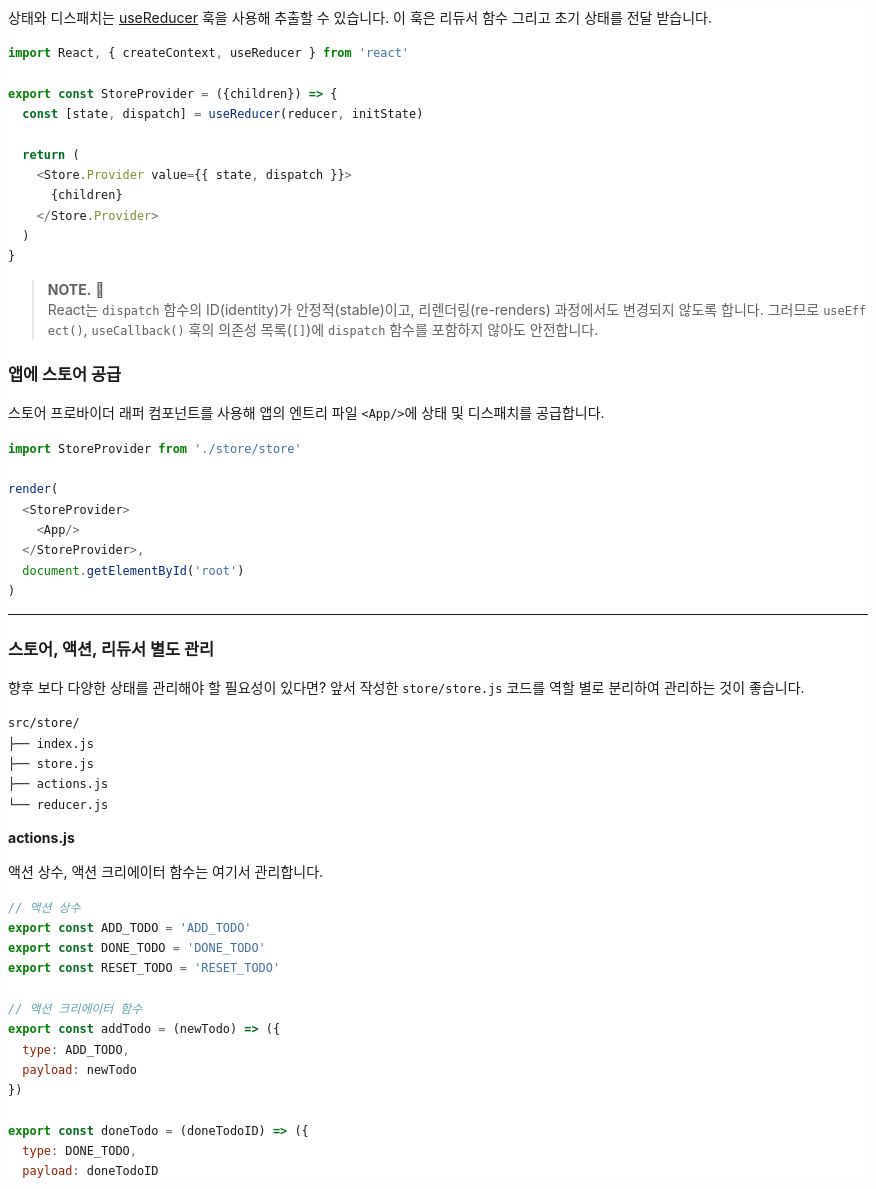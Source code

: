 상태와 디스패치는 [useReducer](https://ko.reactjs.org/docs/hooks-reference.html#usereducer) 훅을 사용해 
추출할 수 있습니다. 이 훅은 리듀서 함수 그리고 초기 상태를 전달 받습니다.

```js
import React, { createContext, useReducer } from 'react'

export const StoreProvider = ({children}) => {
  const [state, dispatch] = useReducer(reducer, initState)

  return (
    <Store.Provider value={{ state, dispatch }}>
      {children}
    </Store.Provider>
  )
}
```

> **NOTE.** 🐧  
> React는 `dispatch` 함수의 ID(identity)가 안정적(stable)이고, 리렌더링(re-renders) 과정에서도 변경되지 않도록 합니다.
> 그러므로 `useEffect()`, `useCallback()` 훅의 의존성 목록(`[]`)에 `dispatch` 함수를 포함하지 않아도 안전합니다.

### 앱에 스토어 공급

스토어 프로바이더 래퍼 컴포넌트를 사용해 앱의 엔트리 파일 `<App/>`에 상태 및 디스패치를 공급합니다.

```js
import StoreProvider from './store/store'

render(
  <StoreProvider>
    <App/>
  </StoreProvider>,
  document.getElementById('root')
)
```

---

### 스토어, 액션, 리듀서 별도 관리

향후 보다 다양한 상태를 관리해야 할 필요성이 있다면? 앞서 작성한 `store/store.js` 코드를 역할 별로 분리하여 관리하는 것이 좋습니다.

```sh
src/store/
├── index.js
├── store.js
├── actions.js
└── reducer.js
```

**actions.js**

액션 상수, 액션 크리에이터 함수는 여기서 관리합니다.

```js
// 액션 상수
export const ADD_TODO = 'ADD_TODO'
export const DONE_TODO = 'DONE_TODO'
export const RESET_TODO = 'RESET_TODO'

// 액션 크리에이터 함수
export const addTodo = (newTodo) => ({
  type: ADD_TODO,
  payload: newTodo
})

export const doneTodo = (doneTodoID) => ({
  type: DONE_TODO,
  payload: doneTodoID
```